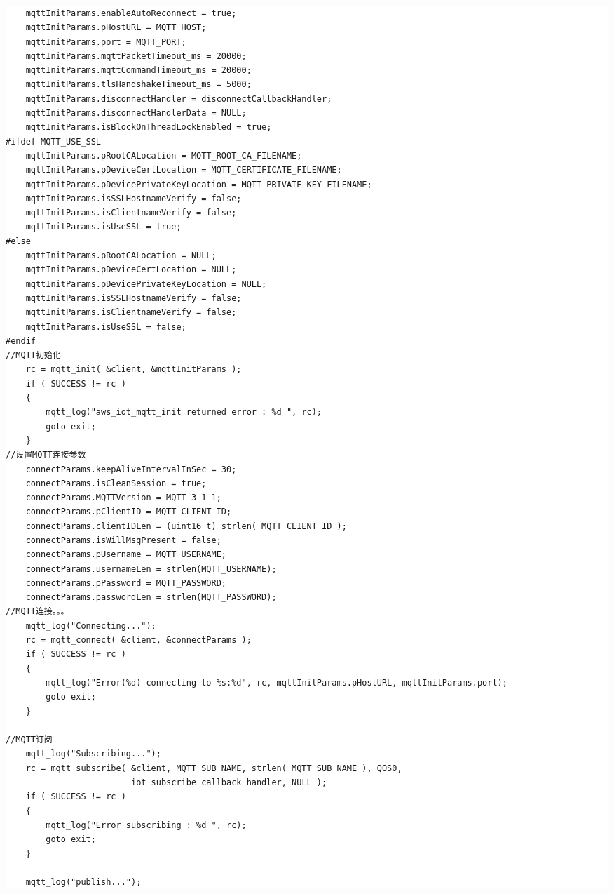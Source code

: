 ```
    mqttInitParams.enableAutoReconnect = true;
    mqttInitParams.pHostURL = MQTT_HOST;
    mqttInitParams.port = MQTT_PORT;
    mqttInitParams.mqttPacketTimeout_ms = 20000;
    mqttInitParams.mqttCommandTimeout_ms = 20000;
    mqttInitParams.tlsHandshakeTimeout_ms = 5000;
    mqttInitParams.disconnectHandler = disconnectCallbackHandler;
    mqttInitParams.disconnectHandlerData = NULL;
    mqttInitParams.isBlockOnThreadLockEnabled = true;
#ifdef MQTT_USE_SSL
    mqttInitParams.pRootCALocation = MQTT_ROOT_CA_FILENAME;
    mqttInitParams.pDeviceCertLocation = MQTT_CERTIFICATE_FILENAME;
    mqttInitParams.pDevicePrivateKeyLocation = MQTT_PRIVATE_KEY_FILENAME;
    mqttInitParams.isSSLHostnameVerify = false;
    mqttInitParams.isClientnameVerify = false;
    mqttInitParams.isUseSSL = true;
#else
    mqttInitParams.pRootCALocation = NULL;
    mqttInitParams.pDeviceCertLocation = NULL;
    mqttInitParams.pDevicePrivateKeyLocation = NULL;
    mqttInitParams.isSSLHostnameVerify = false;
    mqttInitParams.isClientnameVerify = false;
    mqttInitParams.isUseSSL = false;
#endif
//MQTT初始化
    rc = mqtt_init( &client, &mqttInitParams );
    if ( SUCCESS != rc )
    {
        mqtt_log("aws_iot_mqtt_init returned error : %d ", rc);
        goto exit;
    }
//设置MQTT连接参数
    connectParams.keepAliveIntervalInSec = 30;
    connectParams.isCleanSession = true;
    connectParams.MQTTVersion = MQTT_3_1_1;
    connectParams.pClientID = MQTT_CLIENT_ID;
    connectParams.clientIDLen = (uint16_t) strlen( MQTT_CLIENT_ID );
    connectParams.isWillMsgPresent = false;
    connectParams.pUsername = MQTT_USERNAME;
    connectParams.usernameLen = strlen(MQTT_USERNAME);
    connectParams.pPassword = MQTT_PASSWORD;
    connectParams.passwordLen = strlen(MQTT_PASSWORD);
//MQTT连接。。。
    mqtt_log("Connecting...");
    rc = mqtt_connect( &client, &connectParams );
    if ( SUCCESS != rc )
    {
        mqtt_log("Error(%d) connecting to %s:%d", rc, mqttInitParams.pHostURL, mqttInitParams.port);
        goto exit;
    }

//MQTT订阅 
    mqtt_log("Subscribing...");
    rc = mqtt_subscribe( &client, MQTT_SUB_NAME, strlen( MQTT_SUB_NAME ), QOS0,
                         iot_subscribe_callback_handler, NULL );
    if ( SUCCESS != rc )
    {
        mqtt_log("Error subscribing : %d ", rc);
        goto exit;
    }

    mqtt_log("publish...");
```